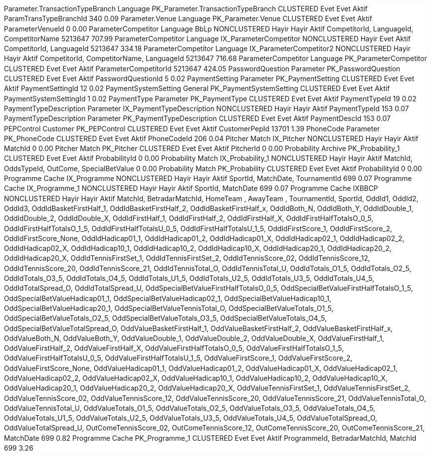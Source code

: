 Parameter.TransactionTypeBranch	Language	PK_Parameter.TransactionTypeBranch	CLUSTERED	Evet	Evet	Aktif	ParamTransTypeBranchId	340	0.09
Parameter.Venue	Language	PK_Parameter.Venue	CLUSTERED	Evet	Evet	Aktif	ParameterVenueId	0	0.00
ParameterCompetitor	Language	BbLp	NONCLUSTERED	Hayir	Hayir	Aktif	CompetitorId, LanguageId, CompetitorName	5213647	707.99
ParameterCompetitor	Language	IX_ParameterCompetitor	NONCLUSTERED	Hayir	Evet	Aktif	CompetitorId, LanguageId	5213647	334.18
ParameterCompetitor	Language	IX_ParameterCompetitor2	NONCLUSTERED	Hayir	Hayir	Aktif	CompetitorId, CompetitorName, LanguageId	5213647	716.68
ParameterCompetitor	Language	PK_ParameterCompetitor	CLUSTERED	Evet	Evet	Aktif	ParameterCompetitorId	5213647	424.05
PasswordQuestion	Parameter	PK_PasswordQuestion	CLUSTERED	Evet	Evet	Aktif	PasswordQuestionId	5	0.02
PaymentSetting	Parameter	PK_PaymentSetting	CLUSTERED	Evet	Evet	Aktif	PaymentSettingId	12	0.02
PaymentSystemSetting	General	PK_PaymentSystemSetting	CLUSTERED	Evet	Evet	Aktif	PaymentSystemSettingId	1	0.02
PaymentType	Parameter	PK_PaymentType	CLUSTERED	Evet	Evet	Aktif	PaymentTypeId	19	0.02
PaymentTypeDescription	Parameter	IX_PaymentTypeDescription	NONCLUSTERED	Hayir	Hayir	Aktif	PaymentTypeId	153	0.07
PaymentTypeDescription	Parameter	PK_PaymentTypeDescription	CLUSTERED	Evet	Evet	Aktif	PaymentDescId	153	0.07
PEPControl	Customer	PK_PEPControl	CLUSTERED	Evet	Evet	Aktif	CustomerPepId	13701	1.39
PhoneCode	Parameter	PK_PhoneCode	CLUSTERED	Evet	Evet	Aktif	PhoneCodeId	206	0.04
Pitcher	Match	IX_Pitcher	NONCLUSTERED	Hayir	Hayir	Aktif	MatchId	0	0.00
Pitcher	Match	PK_Pitcher	CLUSTERED	Evet	Evet	Aktif	PitcherId	0	0.00
Probability	Archive	PK_Probability_1	CLUSTERED	Evet	Evet	Aktif	ProbabilityId	0	0.00
Probability	Match	IX_Probability_1	NONCLUSTERED	Hayir	Hayir	Aktif	MatchId, OddsTypeId, OutCome, SpecialBetValue	0	0.00
Probability	Match	PK_Probability	CLUSTERED	Evet	Evet	Aktif	ProbabilityId	0	0.00
Programme	Cache	IX_Programme	NONCLUSTERED	Hayir	Hayir	Aktif	SportId, MatchDate, TournamentId	699	0.07
Programme	Cache	IX_Programme_1	NONCLUSTERED	Hayir	Hayir	Aktif	SportId, MatchDate	699	0.07
Programme	Cache	IXBBCP	NONCLUSTERED	Hayir	Hayir	Aktif	MatchId, BetradarMatchId, HomeTeam , AwayTeam , TournamentId, SportId, OddId1, OddId2, OddId3, OddIdBasketFirstHalf_1, OddIdBasketFirstHalf_2, OddIdBasketFirstHalf_x, OddIdBoth_N, OddIdBoth_Y, OddIdDouble_1, OddIdDouble_2, OddIdDouble_X, OddIdFirstHalf_1, OddIdFirstHalf_2, OddIdFirstHalf_X, OddIdFirstHalfTotalsO_0_5, OddIdFirstHalfTotalsO_1_5, OddIdFirstHalfTotalsU_0_5, OddIdFirstHalfTotalsU_1_5, OddIdFirstScore_1, OddIdFirstScore_2, OddIdFirstScore_None, OddIdHadicap01_1, OddIdHadicap01_2, OddIdHadicap01_X, OddIdHadicap02_1, OddIdHadicap02_2, OddIdHadicap02_X, OddIdHadicap10_1, OddIdHadicap10_2, OddIdHadicap10_X, OddIdHadicap20_1, OddIdHadicap20_2, OddIdHadicap20_X, OddIdTennisFirstSet_1, OddIdTennisFirstSet_2, OddIdTennisScore_02, OddIdTennisScore_12, OddIdTennisScore_20, OddIdTennisScore_21, OddIdTennisTotal_O, OddIdTennisTotal_U, OddIdTotals_O1_5, OddIdTotals_O2_5, OddIdTotals_O3_5, OddIdTotals_O4_5, OddIdTotals_U1_5, OddIdTotals_U2_5, OddIdTotals_U3_5, OddIdTotals_U4_5, OddIdTotalSpread_O, OddIdTotalSpread_U, OddSpecialBetValueFirstHalfTotalsO_0_5, OddSpecialBetValueFirstHalfTotalsO_1_5, OddSpecialBetValueHadicap01_1, OddSpecialBetValueHadicap02_1, OddSpecialBetValueHadicap10_1, OddSpecialBetValueHadicap20_1, OddSpecialBetValueTennisTotal_O, OddSpecialBetValueTotals_O1_5, OddSpecialBetValueTotals_O2_5, OddSpecialBetValueTotals_O3_5, OddSpecialBetValueTotals_O4_5, OddSpecialBetValueTotalSpread_O, OddValueBasketFirstHalf_1, OddValueBasketFirstHalf_2, OddValueBasketFirstHalf_x, OddValueBoth_N, OddValueBoth_Y, OddValueDouble_1, OddValueDouble_2, OddValueDouble_X, OddValueFirstHalf_1, OddValueFirstHalf_2, OddValueFirstHalf_X, OddValueFirstHalfTotalsO_0_5, OddValueFirstHalfTotalsO_1_5, OddValueFirstHalfTotalsU_0_5, OddValueFirstHalfTotalsU_1_5, OddValueFirstScore_1, OddValueFirstScore_2, OddValueFirstScore_None, OddValueHadicap01_1, OddValueHadicap01_2, OddValueHadicap01_X, OddValueHadicap02_1, OddValueHadicap02_2, OddValueHadicap02_X, OddValueHadicap10_1, OddValueHadicap10_2, OddValueHadicap10_X, OddValueHadicap20_1, OddValueHadicap20_2, OddValueHadicap20_X, OddValueTennisFirstSet_1, OddValueTennisFirstSet_2, OddValueTennisScore_02, OddValueTennisScore_12, OddValueTennisScore_20, OddValueTennisScore_21, OddValueTennisTotal_O, OddValueTennisTotal_U, OddValueTotals_O1_5, OddValueTotals_O2_5, OddValueTotals_O3_5, OddValueTotals_O4_5, OddValueTotals_U1_5, OddValueTotals_U2_5, OddValueTotals_U3_5, OddValueTotals_U4_5, OddValueTotalSpread_O, OddValueTotalSpread_U, OutComeTennisScore_02, OutComeTennisScore_12, OutComeTennisScore_20, OutComeTennisScore_21, MatchDate	699	0.82
Programme	Cache	PK_Programme_1	CLUSTERED	Evet	Evet	Aktif	ProgrammeId, BetradarMatchId, MatchId	699	3.26